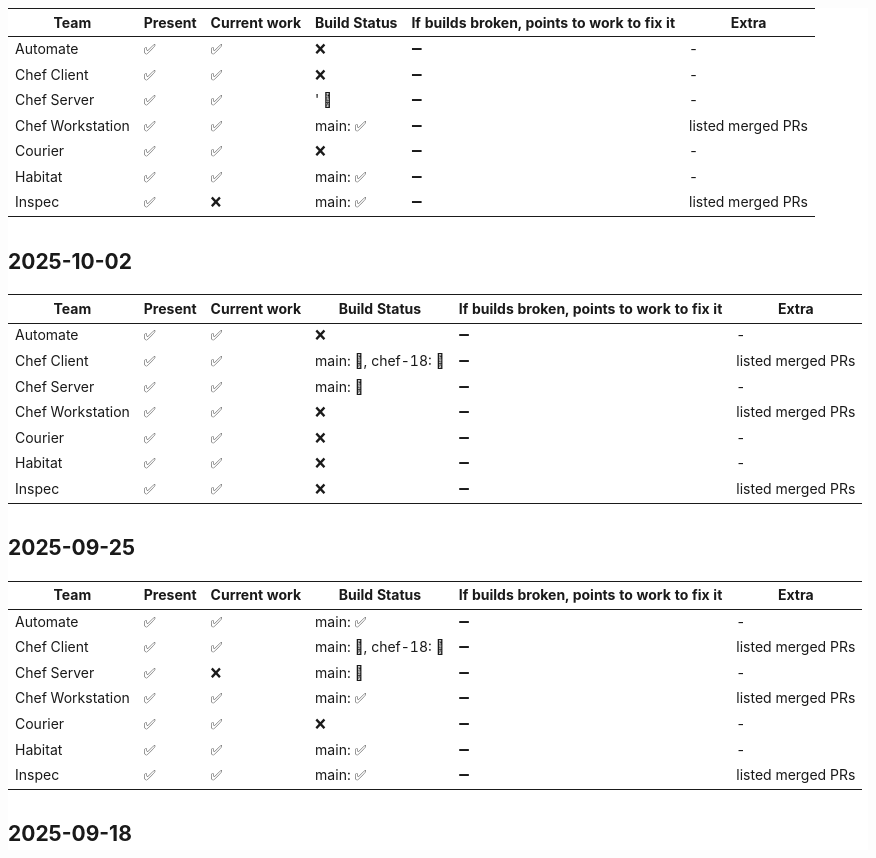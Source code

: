 | Team | Present | Current work | Build Status | If builds broken, points to work to fix it | Extra |
| --- | ---- | --- | --- | --- | --- |
| Automate | :white_check_mark: | :white_check_mark: | :x: | ➖ | - |
| Chef Client | :white_check_mark: | :white_check_mark: | :x: | ➖ | - |
| Chef Server | :white_check_mark: | :white_check_mark: | ' :red_circle: | ➖ | - |
| Chef Workstation | :white_check_mark: | :white_check_mark: | main: :white_check_mark: | ➖ | listed merged PRs |
| Courier | :white_check_mark: | :white_check_mark: | :x: | ➖ | - |
| Habitat | :white_check_mark: | :white_check_mark: | main: :white_check_mark: | ➖ | - |
| Inspec | :white_check_mark: | :x: | main: :white_check_mark: | ➖ | listed merged PRs |

## 2025-10-02

| Team | Present | Current work | Build Status | If builds broken, points to work to fix it | Extra |
| --- | ---- | --- | --- | --- | --- |
| Automate | :white_check_mark: | :white_check_mark: | :x: | ➖ | - |
| Chef Client | :white_check_mark: | :white_check_mark: | main: :red_circle:, chef-18: :red_circle: | ➖ | listed merged PRs |
| Chef Server | :white_check_mark: | :white_check_mark: | main: :red_circle: | ➖ | - |
| Chef Workstation | :white_check_mark: | :white_check_mark: | :x: | ➖ | listed merged PRs |
| Courier | :white_check_mark: | :white_check_mark: | :x: | ➖ | - |
| Habitat | :white_check_mark: | :white_check_mark: | :x: | ➖ | - |
| Inspec | :white_check_mark: | :white_check_mark: | :x: | ➖ | listed merged PRs |

## 2025-09-25

| Team | Present | Current work | Build Status | If builds broken, points to work to fix it | Extra |
| --- | ---- | --- | --- | --- | --- |
| Automate | :white_check_mark: | :white_check_mark: | main: :white_check_mark: | ➖ | - |
| Chef Client | :white_check_mark: | :white_check_mark: | main: :red_circle:, chef-18: :red_circle: | ➖ | listed merged PRs |
| Chef Server | :white_check_mark: | :x: | main: :red_circle: | ➖ | - |
| Chef Workstation | :white_check_mark: | :white_check_mark: | main: :white_check_mark: | ➖ | listed merged PRs |
| Courier | :white_check_mark: | :white_check_mark: | :x: | ➖ | - |
| Habitat | :white_check_mark: | :white_check_mark: | main: :white_check_mark: | ➖ | - |
| Inspec | :white_check_mark: | :white_check_mark: | main: :white_check_mark: | ➖ | listed merged PRs |

## 2025-09-18
